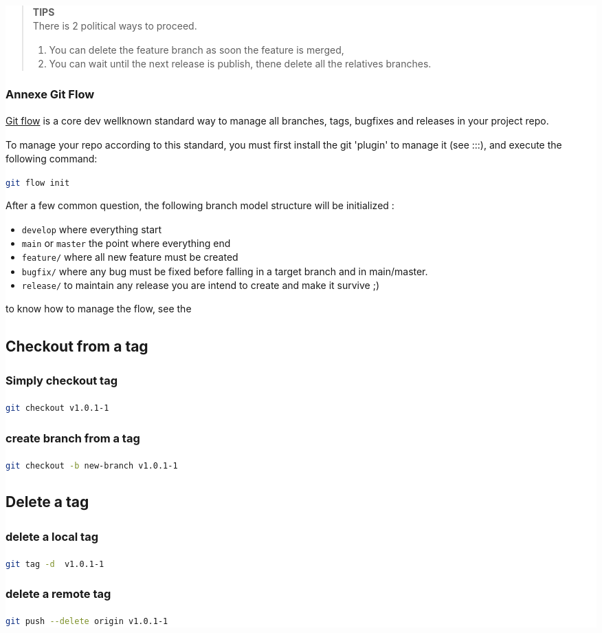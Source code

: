 > **TIPS**<BR/> There is 2 political ways to proceed.  
> 1. You can delete the feature branch as soon the feature is merged, 
> 2. You can wait until the next release is publish, thene delete all the relatives branches.

### Annexe Git Flow

[Git flow](https://nvie.com/posts/a-successful-git-branching-model/ "visit this official post where all begin") is a core dev wellknown standard way to manage all branches, tags, bugfixes and releases in your project repo.

To manage your repo according to this standard, you must first install the git 'plugin' to manage it (see :::), and execute the following command:

```bash
git flow init
```

After a few common question, the following branch model structure will be initialized :

- `develop` where everything start
- `main` or `master` the point where everything end
- `feature/` where all new feature must be created
- `bugfix/` where any bug must be fixed before falling in a target branch and in main/master.
- `release/` to maintain any release you are intend to create and make it survive ;)

to know how to manage the flow, see the 

## Checkout from a tag

### Simply checkout tag

```bash
git checkout v1.0.1-1
```

### create branch from a tag

```bash
git checkout -b new-branch v1.0.1-1
```

## Delete a tag

### delete a local tag

```bash
git tag -d  v1.0.1-1
```

### delete a remote tag

```bash
git push --delete origin v1.0.1-1
```
